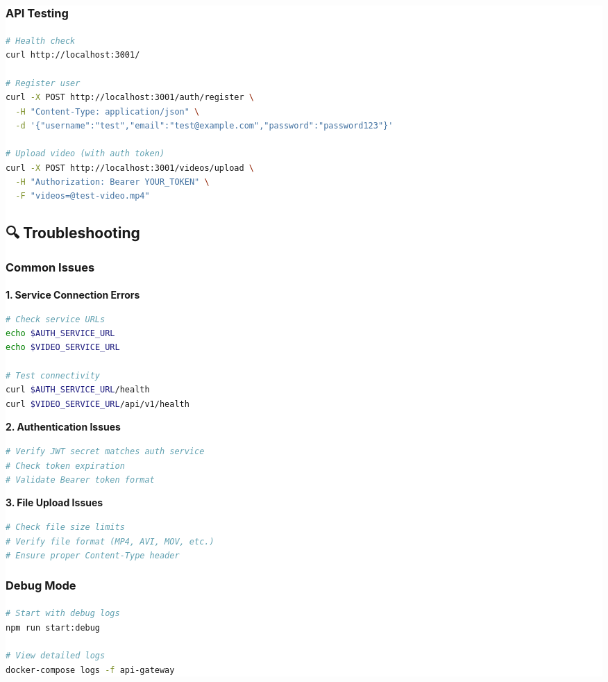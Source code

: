 ### API Testing
```bash
# Health check
curl http://localhost:3001/

# Register user
curl -X POST http://localhost:3001/auth/register \
  -H "Content-Type: application/json" \
  -d '{"username":"test","email":"test@example.com","password":"password123"}'

# Upload video (with auth token)
curl -X POST http://localhost:3001/videos/upload \
  -H "Authorization: Bearer YOUR_TOKEN" \
  -F "videos=@test-video.mp4"
```

## 🔍 Troubleshooting

### Common Issues

**1. Service Connection Errors**
```bash
# Check service URLs
echo $AUTH_SERVICE_URL
echo $VIDEO_SERVICE_URL

# Test connectivity
curl $AUTH_SERVICE_URL/health
curl $VIDEO_SERVICE_URL/api/v1/health
```

**2. Authentication Issues**
```bash
# Verify JWT secret matches auth service
# Check token expiration
# Validate Bearer token format
```

**3. File Upload Issues**
```bash
# Check file size limits
# Verify file format (MP4, AVI, MOV, etc.)
# Ensure proper Content-Type header
```

### Debug Mode
```bash
# Start with debug logs
npm run start:debug

# View detailed logs
docker-compose logs -f api-gateway
```
